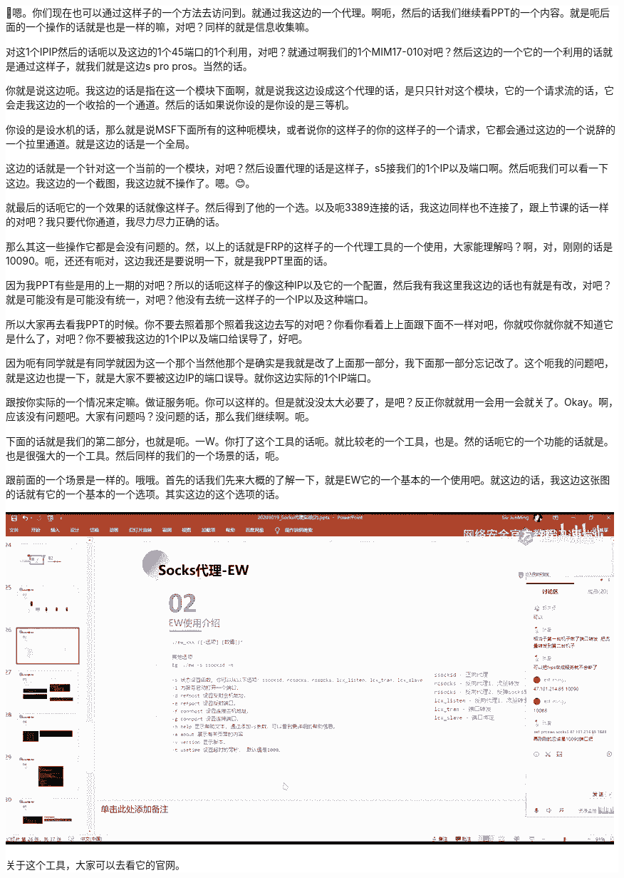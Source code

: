 🤧嗯。你们现在也可以通过这样子的一个方法去访问到。就通过我这边的一个代理。啊呃，然后的话我们继续看PPT的一个内容。就是呃后面的一个操作的话就是也是一样的嘛，对吧？同样的就是信息收集嘛。

对这1个IPIP然后的话呃以及这边的1个45端口的1个利用，对吧？就通过啊我们的1个MIM17-010对吧？然后这边的一个它的一个利用的话就是通过这样子，就我们就是这边s pro pros。当然的话。

你就是说这边呃。我这边的话是指在这一个模块下面啊，就是说我这边设成这个代理的话，是只只针对这个模块，它的一个请求流的话，它会走我这边的一个收拾的一个通道。然后的话如果说你设的是你设的是三等机。

你设的是设水机的话，那么就是说MSF下面所有的这种呃模块，或者说你的这样子的你的这样子的一个请求，它都会通过这边的一个说辞的一个拉里通道。就是这边的话是一个全局。

这边的话就是一个针对这一个当前的一个模块，对吧？然后设置代理的话是这样子，s5接我们的1个IP以及端口啊。然后呃我们可以看一下这边。我这边的一个截图，我这边就不操作了。嗯。😊。

就最后的话呃它的一个效果的话就像这样子。然后得到了他的一个选。以及呃3389连接的话，我这边同样也不连接了，跟上节课的话一样的对吧？我只要代你通道，我尽力尽力正确的话。

那么其这一些操作它都是会没有问题的。然，以上的话就是FRP的这样子的一个代理工具的一个使用，大家能理解吗？啊，对，刚刚的话是10090。呃，还还有呃对，这边我还是要说明一下，就是我PPT里面的话。

因为我PPT有些是用的上一期的对吧？所以的话呃这样子的像这种IP以及它的一个配置，然后我有我这里我这边的话也有就是有改，对吧？就是可能没有是可能没有统一，对吧？他没有去统一这样子的一个IP以及这种端口。

所以大家再去看我PPT的时候。你不要去照着那个照着我这边去写的对吧？你看你看着上上面跟下面不一样对吧，你就哎你就你就不知道它是什么了，对吧？你不要被我这边的1个IP以及端口给误导了，好吧。

因为呃有同学就是有同学就因为这一个那个当然他那个是确实是我就是改了上面那一部分，我下面那一部分忘记改了。这个呃我的问题吧，就是这边也提一下，就是大家不要被这边IP的端口误导。就你这边实际的1个IP端口。

跟按你实际的一个情况来定嘛。做证服务呃。你可以这样的。但是就没没太大必要了，是吧？反正你就就用一会用一会就关了。Okay。啊，应该没有问题吧。大家有问题吗？没问题的话，那么我们继续啊。呃。

下面的话就是我们的第二部分，也就是呃。一W。你打了这个工具的话呃。就比较老的一个工具，也是。然的话呃它的一个功能的话就是。也是很强大的一个工具。然后同样的我们的一个场景的话，呃。

跟前面的一个场景是一样的。哦哦。首先的话我们先来大概的了解一下，就是EW它的一个基本的一个使用吧。就这边的话，我这边这张图的话就有它的一个基本的一个选项。其实这边的这个选项的话。



![](img/1119a18b0fabc5258500e18c9289f70f_116.png)

关于这个工具，大家可以去看它的官网。
